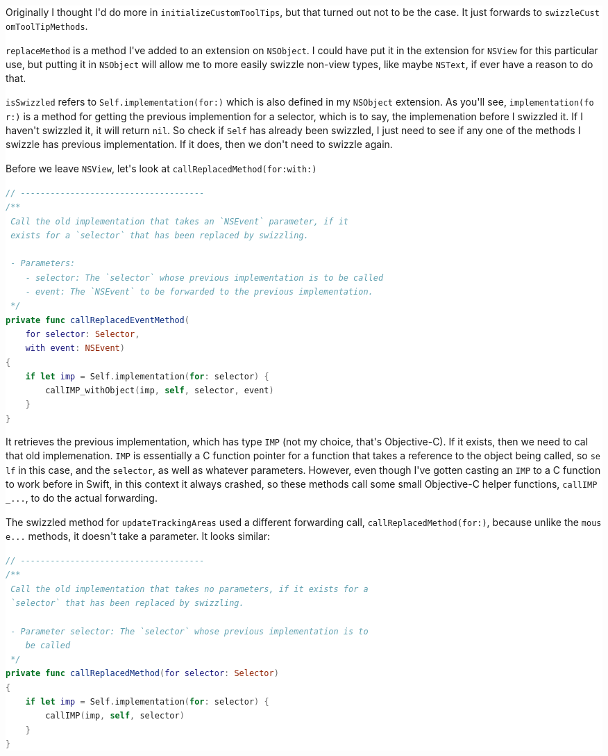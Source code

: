 Originally I thought I'd do more in `initializeCustomToolTips`, but that turned out not to be the case.  It just forwards to `swizzleCustomToolTipMethods`.

`replaceMethod` is a method I've added to an extension on `NSObject`.  I could have put it in the extension for `NSView` for this particular use, but putting it in `NSObject` will allow me to more easily swizzle non-view types, like maybe `NSText`, if ever have a reason to do that.

 `isSwizzled` refers to `Self.implementation(for:)` which is also defined in my `NSObject` extension.  As you'll see, `implementation(for:)` is a method for getting the previous implemention for a selector, which is to say, the implemenation before I swizzled it.  If I haven't swizzled it, it will return `nil`.  So check if `Self` has already been swizzled, I just need to see if any one of the methods I swizzle has previous implementation.  If it does, then we don't need to swizzle again.
 
 Before we leave `NSView`, let's look at `callReplacedMethod(for:with:)`

```swift
// -------------------------------------
/**
 Call the old implementation that takes an `NSEvent` parameter, if it
 exists for a `selector` that has been replaced by swizzling.
 
 - Parameters:
    - selector: The `selector` whose previous implementation is to be called
    - event: The `NSEvent` to be forwarded to the previous implementation.
 */
private func callReplacedEventMethod(
    for selector: Selector,
    with event: NSEvent)
{
    if let imp = Self.implementation(for: selector) {
        callIMP_withObject(imp, self, selector, event)
    }
}
```

It retrieves the previous implementation, which has type `IMP` (not my choice, that's Objective-C).  If it exists, then we need to cal that old implemenation.   `IMP` is essentially a C function pointer for a function that takes a reference to the object being called, so `self` in this case, and the `selector`, as well as whatever parameters.  However, even though I've gotten casting an `IMP` to a C function to work before in Swift, in this context it always crashed, so these methods call some small Objective-C helper functions, `callIMP_...`, to do the actual forwarding.

The swizzled method for `updateTrackingAreas` used a different forwarding call, `callReplacedMethod(for:)`, because unlike the `mouse...` methods, it doesn't take a parameter.  It looks similar:

```swift
// -------------------------------------
/**
 Call the old implementation that takes no parameters, if it exists for a
 `selector` that has been replaced by swizzling.
 
 - Parameter selector: The `selector` whose previous implementation is to
    be called
 */
private func callReplacedMethod(for selector: Selector)
{
    if let imp = Self.implementation(for: selector) {
        callIMP(imp, self, selector)
    }
}
```
